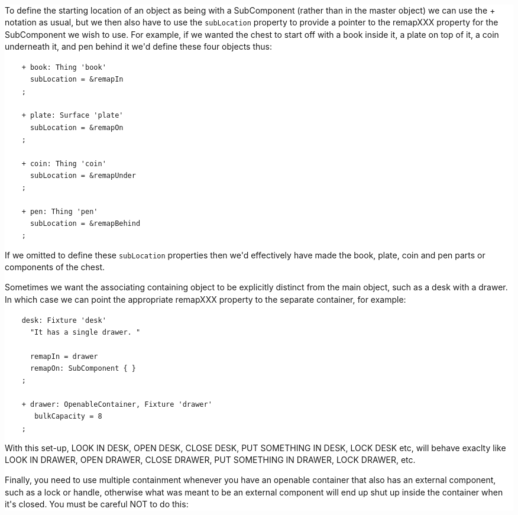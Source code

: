 To define the starting location of an object as being with a
SubComponent (rather than in the master object) we can use the +
notation as usual, but we then also have to use the
`subLocation` property to provide a pointer to
the remapXXX property for the SubComponent we wish to use. For example,
if we wanted the chest to start off with a book inside it, a plate on
top of it, a coin underneath it, and pen behind it we'd define these
four objects thus:

```
    + book: Thing 'book'
      subLocation = &remapIn
    ;
      
    + plate: Surface 'plate'
      subLocation = &remapOn
    ;

    + coin: Thing 'coin'
      subLocation = &remapUnder
    ;

    + pen: Thing 'pen'
      subLocation = &remapBehind
    ;  
```

If we omitted to define these `subLocation`
properties then we'd effectively have made the book, plate, coin and pen
parts or components of the chest.

Sometimes we want the associating containing object to be explicitly
distinct from the main object, such as a desk with a drawer. In which
case we can point the appropriate remapXXX property to the separate
container, for example:

```
    desk: Fixture 'desk'
      "It has a single drawer. "
      
      remapIn = drawer
      remapOn: SubComponent { }
    ;

    + drawer: OpenableContainer, Fixture 'drawer'
       bulkCapacity = 8
    ;
```

With this set-up, LOOK IN DESK, OPEN DESK, CLOSE DESK, PUT SOMETHING IN
DESK, LOCK DESK etc, will behave exaclty like LOOK IN DRAWER, OPEN
DRAWER, CLOSE DRAWER, PUT SOMETHING IN DRAWER, LOCK DRAWER, etc.

Finally, you need to use multiple containment whenever you have an
openable container that also has an external component, such as a lock
or handle, otherwise what was meant to be an external component will end
up shut up inside the container when it's closed. You must be careful
NOT to do this:
